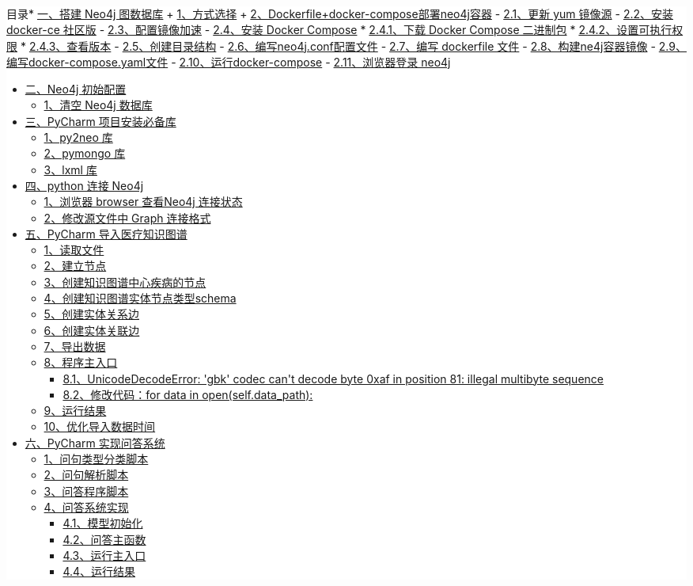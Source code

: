 
目录* [一、搭建 Neo4j 图数据库](https://github.com)
	+ [1、方式选择](https://github.com)
	+ [2、Dockerfile\+docker\-compose部署neo4j容器](https://github.com)
		- [2\.1、更新 yum 镜像源](https://github.com)
		- [2\.2、安装 docker\-ce 社区版](https://github.com)
		- [2\.3、配置镜像加速](https://github.com)
		- [2\.4、安装 Docker Compose](https://github.com)
			* [2\.4\.1、下载 Docker Compose 二进制包](https://github.com)
			* [2\.4\.2、设置可执行权限](https://github.com)
			* [2\.4\.3、查看版本](https://github.com)
		- [2\.5、创建目录结构](https://github.com)
		- [2\.6、编写neo4j.conf配置文件](https://github.com)
		- [2\.7、编写 dockerfile 文件](https://github.com)
		- [2\.8、构建ne4j容器镜像](https://github.com)
		- [2\.9、编写docker\-compose.yaml文件](https://github.com)
		- [2\.10、运行docker\-compose](https://github.com)
		- [2\.11、浏览器登录 neo4j](https://github.com)
* [二、Neo4j 初始配置](https://github.com)
	+ [1、清空 Neo4j 数据库](https://github.com)
* [三、PyCharm 项目安装必备库](https://github.com)
	+ [1、py2neo 库](https://github.com)
	+ [2、pymongo 库](https://github.com)
	+ [3、lxml 库](https://github.com)
* [四、python 连接 Neo4j](https://github.com)
	+ [1、浏览器 browser 查看Neo4j 连接状态](https://github.com)
	+ [2、修改源文件中 Graph 连接格式](https://github.com)
* [五、PyCharm 导入医疗知识图谱](https://github.com)
	+ [1、读取文件](https://github.com)
	+ [2、建立节点](https://github.com)
	+ [3、创建知识图谱中心疾病的节点](https://github.com)
	+ [4、创建知识图谱实体节点类型schema](https://github.com)
	+ [5、创建实体关系边](https://github.com)
	+ [6、创建实体关联边](https://github.com)
	+ [7、导出数据](https://github.com)
	+ [8、程序主入口](https://github.com)
		- [8\.1、UnicodeDecodeError: 'gbk' codec can't decode byte 0xaf in position 81: illegal multibyte sequence](https://github.com)
		- [8\.2、修改代码：for data in open(self.data\_path):](https://github.com)
	+ [9、运行结果](https://github.com)
	+ [10、优化导入数据时间](https://github.com)
* [六、PyCharm 实现问答系统](https://github.com)
	+ [1、问句类型分类脚本](https://github.com)
	+ [2、问句解析脚本](https://github.com)
	+ [3、问答程序脚本](https://github.com)
	+ [4、问答系统实现](https://github.com)
		- [4\.1、模型初始化](https://github.com)
		- [4\.2、问答主函数](https://github.com)
		- [4\.3、运行主入口](https://github.com)
		- [4\.4、运行结果](https://github.com)


